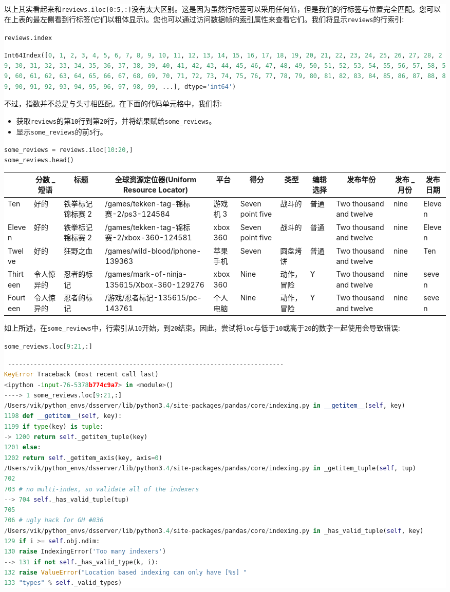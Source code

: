 以上其实看起来和`reviews.iloc[0:5,:]`没有太大区别。这是因为虽然行标签可以采用任何值，但是我们的行标签与位置完全匹配。您可以在上表的最左侧看到行标签(它们以粗体显示)。您也可以通过访问数据帧的[索引](https://pandas.pydata.org/pandas-docs/stable/generated/pandas.DataFrame.html)属性来查看它们。我们将显示`reviews`的行索引:

```py
reviews.index
```

```py
Int64Index([0, 1, 2, 3, 4, 5, 6, 7, 8, 9, 10, 11, 12, 13, 14, 15, 16, 17, 18, 19, 20, 21, 22, 23, 24, 25, 26, 27, 28, 29, 30, 31, 32, 33, 34, 35, 36, 37, 38, 39, 40, 41, 42, 43, 44, 45, 46, 47, 48, 49, 50, 51, 52, 53, 54, 55, 56, 57, 58, 59, 60, 61, 62, 63, 64, 65, 66, 67, 68, 69, 70, 71, 72, 73, 74, 75, 76, 77, 78, 79, 80, 81, 82, 83, 84, 85, 86, 87, 88, 89, 90, 91, 92, 93, 94, 95, 96, 97, 98, 99, ...], dtype='int64')
```

不过，指数并不总是与头寸相匹配。在下面的代码单元格中，我们将:

*   获取`reviews`的第`10`行到第`20`行，并将结果赋给`some_reviews`。
*   显示`some_reviews`的前`5`行。

```py
some_reviews = reviews.iloc[10:20,]
some_reviews.head()
```

|  | 分数 _ 短语 | 标题 | 全球资源定位器(Uniform Resource Locator) | 平台 | 得分 | 类型 | 编辑选择 | 发布年份 | 发布 _ 月份 | 发布日期 |
| --- | --- | --- | --- | --- | --- | --- | --- | --- | --- | --- |
| Ten | 好的 | 铁拳标记锦标赛 2 | /games/tekken-tag-锦标赛-2/ps3-124584 | 游戏机 3 | Seven point five | 战斗的 | 普通 | Two thousand and twelve | nine | Eleven |
| Eleven | 好的 | 铁拳标记锦标赛 2 | /games/tekken-tag-锦标赛-2/xbox-360-124581 | xbox360 | Seven point five | 战斗的 | 普通 | Two thousand and twelve | nine | Eleven |
| Twelve | 好的 | 狂野之血 | /games/wild-blood/iphone-139363 | 苹果手机 | Seven | 圆盘烤饼 | 普通 | Two thousand and twelve | nine | Ten |
| Thirteen | 令人惊异的 | 忍者的标记 | /games/mark-of-ninja-135615/Xbox-360-129276 | xbox360 | Nine | 动作，冒险 | Y | Two thousand and twelve | nine | seven |
| Fourteen | 令人惊异的 | 忍者的标记 | /游戏/忍者标记-135615/pc-143761 | 个人电脑 | Nine | 动作，冒险 | Y | Two thousand and twelve | nine | seven |

如上所述，在`some_reviews`中，行索引从`10`开始，到`20`结束。因此，尝试将`loc`与低于`10`或高于`20`的数字一起使用会导致错误:

```py
some_reviews.loc[9:21,:]
```

```py
 ---------------------------------------------------------------------------
KeyError Traceback (most recent call last)
<ipython -input-76-5378b774c9a7> in <module>()
----> 1 some_reviews.loc[9:21,:]
/Users/vik/python_envs/dsserver/lib/python3.4/site-packages/pandas/core/indexing.py in __getitem__(self, key)
1198 def __getitem__(self, key):
1199 if type(key) is tuple:
-> 1200 return self._getitem_tuple(key)
1201 else:
1202 return self._getitem_axis(key, axis=0)
/Users/vik/python_envs/dsserver/lib/python3.4/site-packages/pandas/core/indexing.py in _getitem_tuple(self, tup)
702
703 # no multi-index, so validate all of the indexers
--> 704 self._has_valid_tuple(tup)
705
706 # ugly hack for GH #836
/Users/vik/python_envs/dsserver/lib/python3.4/site-packages/pandas/core/indexing.py in _has_valid_tuple(self, key)
129 if i >= self.obj.ndim:
130 raise IndexingError('Too many indexers')
--> 131 if not self._has_valid_type(k, i):
132 raise ValueError("Location based indexing can only have [%s] "
133 "types" % self._valid_types)
```